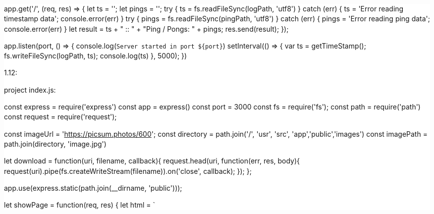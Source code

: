 app.get('/', (req, res) => {
  let ts = '';
  let pings = '';
  try {
    ts = fs.readFileSync(logPath, 'utf8')
  } catch (err) {
    ts = 'Error reading timestamp data';
    console.error(err)
  }
  try {
    pings = fs.readFileSync(pingPath, 'utf8')
  } catch (err) {
    pings = 'Error reading ping data';
    console.error(err)
  }
  let result = ts + " :: " + "Ping / Pongs: " + pings;
  res.send(result);
});

app.listen(port, () => {
  console.log(`Server started in port ${port}`)
  setInterval(() => {
    var ts = getTimeStamp();
    fs.writeFileSync(logPath, ts);
    console.log(ts)
  }, 5000);
})


1.12:

project index.js:

const express = require('express')
const app = express()
const port = 3000
const fs = require('fs');
const path = require('path')
const request = require('request');

const imageUrl = 'https://picsum.photos/600';
const directory = path.join('/', 'usr', 'src', 'app','public','images')
const imagePath = path.join(directory, 'image.jpg')


let download = function(uri, filename, callback){
  request.head(uri, function(err, res, body){    
    request(uri).pipe(fs.createWriteStream(filename)).on('close', callback);
  });
};

app.use(express.static(path.join(__dirname, 'public')));


let showPage = function(req, res) {
  let html = `<!doctype html>
  <html lang="en">
  <head>
    <meta charset="utf-8">
    <meta name="viewport" content="width=device-width, initial-scale=1">
    <title>Project</title>
    <meta name="description" content="The Project">
  </head>
  